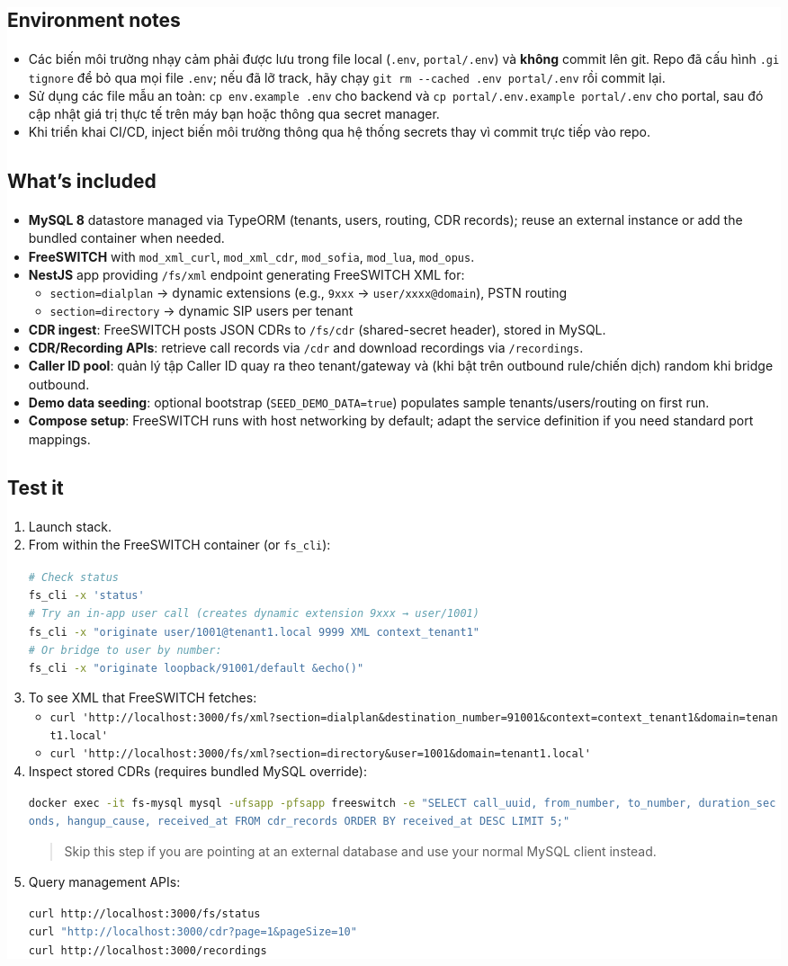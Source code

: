 ## Environment notes
- Các biến môi trường nhạy cảm phải được lưu trong file local (`.env`, `portal/.env`) và **không** commit lên git. Repo đã cấu hình `.gitignore` để bỏ qua mọi file `.env`; nếu đã lỡ track, hãy chạy `git rm --cached .env portal/.env` rồi commit lại.
- Sử dụng các file mẫu an toàn: `cp env.example .env` cho backend và `cp portal/.env.example portal/.env` cho portal, sau đó cập nhật giá trị thực tế trên máy bạn hoặc thông qua secret manager.
- Khi triển khai CI/CD, inject biến môi trường thông qua hệ thống secrets thay vì commit trực tiếp vào repo.

## What’s included
- **MySQL 8** datastore managed via TypeORM (tenants, users, routing, CDR records); reuse an external instance or add the bundled container when needed.
- **FreeSWITCH** with `mod_xml_curl`, `mod_xml_cdr`, `mod_sofia`, `mod_lua`, `mod_opus`.
- **NestJS** app providing `/fs/xml` endpoint generating FreeSWITCH XML for:
  - `section=dialplan` → dynamic extensions (e.g., `9xxx` → `user/xxxx@domain`), PSTN routing
  - `section=directory` → dynamic SIP users per tenant
- **CDR ingest**: FreeSWITCH posts JSON CDRs to `/fs/cdr` (shared-secret header), stored in MySQL.
- **CDR/Recording APIs**: retrieve call records via `/cdr` and download recordings via `/recordings`.
- **Caller ID pool**: quản lý tập Caller ID quay ra theo tenant/gateway và (khi bật trên outbound rule/chiến dịch) random khi bridge outbound.
- **Demo data seeding**: optional bootstrap (`SEED_DEMO_DATA=true`) populates sample tenants/users/routing on first run.
- **Compose setup**: FreeSWITCH runs with host networking by default; adapt the service definition if you need standard port mappings.

## Test it
1. Launch stack.
2. From within the FreeSWITCH container (or `fs_cli`):
   ```bash
   # Check status
   fs_cli -x 'status'
   # Try an in-app user call (creates dynamic extension 9xxx → user/1001)
   fs_cli -x "originate user/1001@tenant1.local 9999 XML context_tenant1"
   # Or bridge to user by number:
   fs_cli -x "originate loopback/91001/default &echo()"
   ```
3. To see XML that FreeSWITCH fetches:
   - `curl 'http://localhost:3000/fs/xml?section=dialplan&destination_number=91001&context=context_tenant1&domain=tenant1.local'`
   - `curl 'http://localhost:3000/fs/xml?section=directory&user=1001&domain=tenant1.local'`
4. Inspect stored CDRs (requires bundled MySQL override):
   ```bash
   docker exec -it fs-mysql mysql -ufsapp -pfsapp freeswitch -e "SELECT call_uuid, from_number, to_number, duration_seconds, hangup_cause, received_at FROM cdr_records ORDER BY received_at DESC LIMIT 5;"
   ```
   > Skip this step if you are pointing at an external database and use your normal MySQL client instead.
5. Query management APIs:
   ```bash
   curl http://localhost:3000/fs/status
   curl "http://localhost:3000/cdr?page=1&pageSize=10"
   curl http://localhost:3000/recordings
   ```
